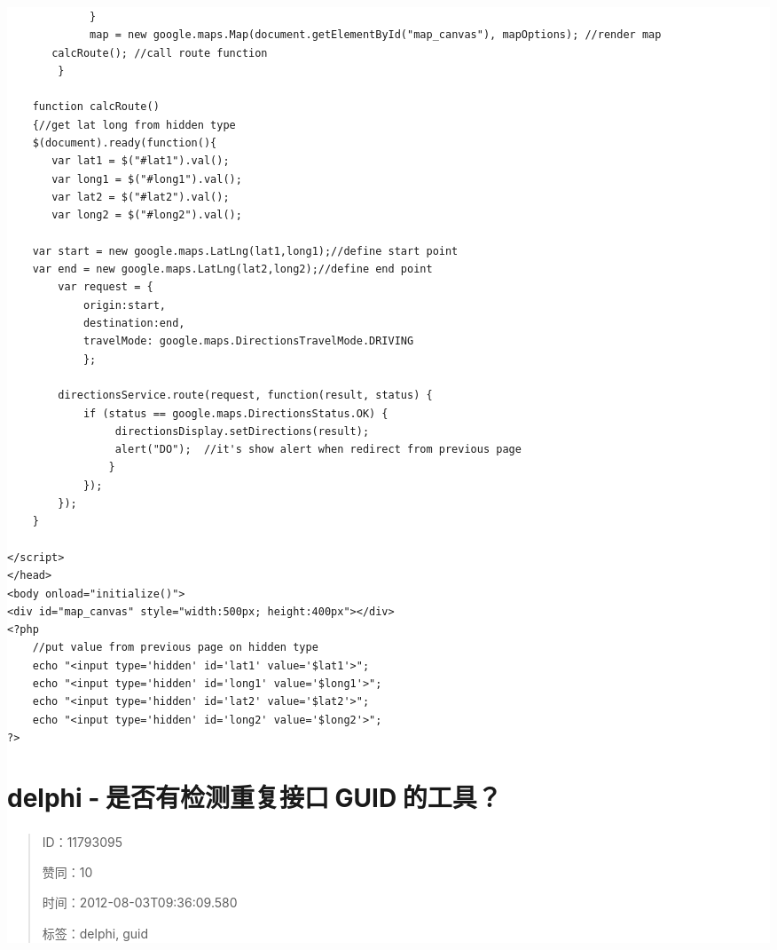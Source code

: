 ```
             }        
             map = new google.maps.Map(document.getElementById("map_canvas"), mapOptions); //render map
       calcRoute(); //call route function
        }

    function calcRoute()
    {//get lat long from hidden type 
    $(document).ready(function(){
       var lat1 = $("#lat1").val();
       var long1 = $("#long1").val();
       var lat2 = $("#lat2").val();
       var long2 = $("#long2").val(); 

    var start = new google.maps.LatLng(lat1,long1);//define start point
    var end = new google.maps.LatLng(lat2,long2);//define end point
        var request = {    
            origin:start,    
            destination:end,    
            travelMode: google.maps.DirectionsTravelMode.DRIVING  
            };  

        directionsService.route(request, function(result, status) { 
            if (status == google.maps.DirectionsStatus.OK) {  
                 directionsDisplay.setDirections(result);  
                 alert("DO");  //it's show alert when redirect from previous page
                }
            });
        });
    }

</script>  
</head>
<body onload="initialize()"> 
<div id="map_canvas" style="width:500px; height:400px"></div>
<?php
    //put value from previous page on hidden type
    echo "<input type='hidden' id='lat1' value='$lat1'>";
    echo "<input type='hidden' id='long1' value='$long1'>";
    echo "<input type='hidden' id='lat2' value='$lat2'>";
    echo "<input type='hidden' id='long2' value='$long2'>";
?> 
```

# delphi - 是否有检测重复接口 GUID 的工具？

> ID：11793095
> 
> 赞同：10
> 
> 时间：2012-08-03T09:36:09.580
> 
> 标签：delphi, guid
